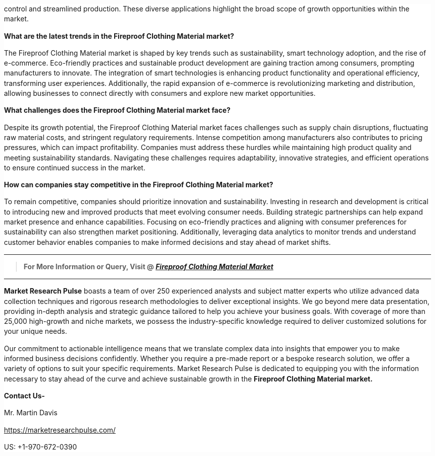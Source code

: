 control and streamlined production. These diverse applications highlight the broad scope of growth opportunities within the market.</p><p><strong>What are the latest trends in the Fireproof Clothing Material market?</strong></p><p>The Fireproof Clothing Material market is shaped by key trends such as sustainability, smart technology adoption, and the rise of e-commerce. Eco-friendly practices and sustainable product development are gaining traction among consumers, prompting manufacturers to innovate. The integration of smart technologies is enhancing product functionality and operational efficiency, transforming user experiences. Additionally, the rapid expansion of e-commerce is revolutionizing marketing and distribution, allowing businesses to connect directly with consumers and explore new market opportunities.</p><p><strong>What challenges does the Fireproof Clothing Material market face?</strong></p><p>Despite its growth potential, the Fireproof Clothing Material market faces challenges such as supply chain disruptions, fluctuating raw material costs, and stringent regulatory requirements. Intense competition among manufacturers also contributes to pricing pressures, which can impact profitability. Companies must address these hurdles while maintaining high product quality and meeting sustainability standards. Navigating these challenges requires adaptability, innovative strategies, and efficient operations to ensure continued success in the market.</p><p><strong>How can companies stay competitive in the Fireproof Clothing Material market?</strong></p><p>To remain competitive, companies should prioritize innovation and sustainability. Investing in research and development is critical to introducing new and improved products that meet evolving consumer needs. Building strategic partnerships can help expand market presence and enhance capabilities. Focusing on eco-friendly practices and aligning with consumer preferences for sustainability can also strengthen market positioning. Additionally, leveraging data analytics to monitor trends and understand customer behavior enables companies to make informed decisions and stay ahead of market shifts.</p><hr /><blockquote><p><strong>For More Information or Query, Visit @&nbsp;<em><a href="https://marketresearchpulse.com/report/132980/fireproof-clothing-material-market?utm_source=Linkedin&utm_medium=0110">Fireproof Clothing Material Market</a></em></strong></p></blockquote><hr /><p><strong>Market Research Pulse</strong> boasts a team of over 250 experienced analysts and subject matter experts who utilize advanced data collection techniques and rigorous research methodologies to deliver exceptional insights. We go beyond mere data presentation, providing in-depth analysis and strategic guidance tailored to help you achieve your business goals. With coverage of more than 25,000 high-growth and niche markets, we possess the industry-specific knowledge required to deliver customized solutions for your unique needs.</p><p>Our commitment to actionable intelligence means that we translate complex data into insights that empower you to make informed business decisions confidently. Whether you require a pre-made report or a bespoke research solution, we offer a variety of options to suit your specific requirements. Market Research Pulse is dedicated to equipping you with the information necessary to stay ahead of the curve and achieve sustainable growth in the <strong>Fireproof Clothing Material market.</strong></p><p><strong>Contact Us-</strong></p><p>Mr. Martin Davis</p><p>https://marketresearchpulse.com/</p><p>US: +1-970-672-0390</p>